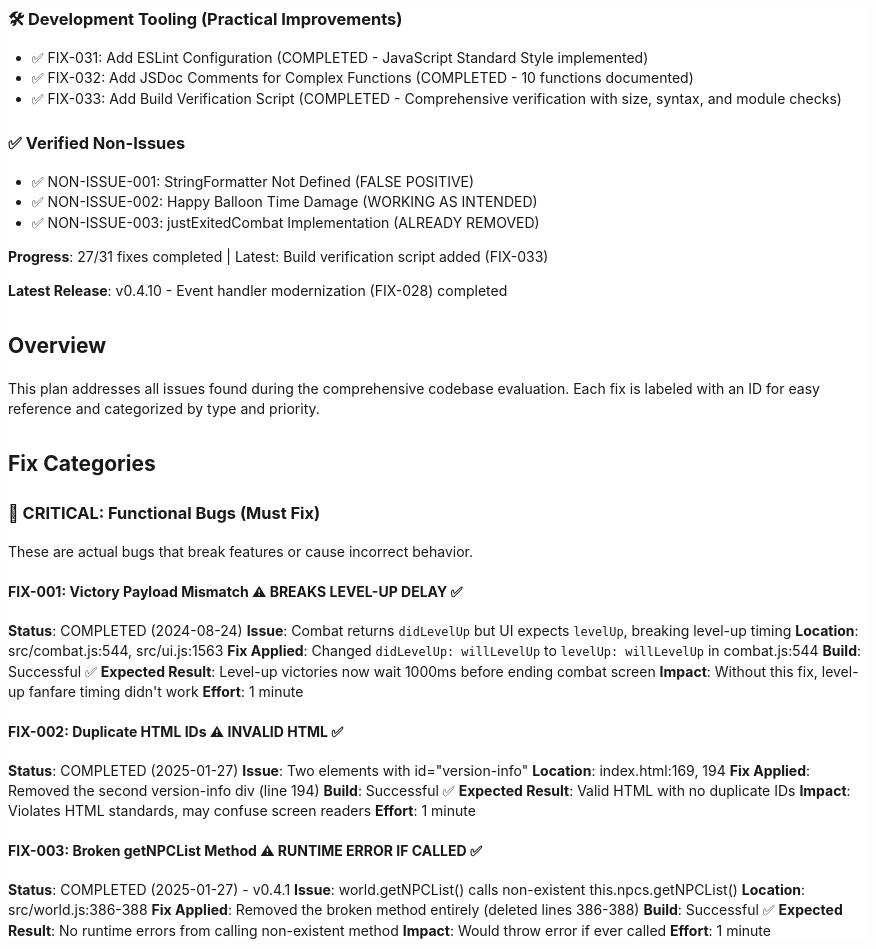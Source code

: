 ### 🛠️ Development Tooling (Practical Improvements)
- ✅ FIX-031: Add ESLint Configuration (COMPLETED - JavaScript Standard Style implemented)
- ✅ FIX-032: Add JSDoc Comments for Complex Functions (COMPLETED - 10 functions documented)
- ✅ FIX-033: Add Build Verification Script (COMPLETED - Comprehensive verification with size, syntax, and module checks)

### ✅ Verified Non-Issues
- ✅ NON-ISSUE-001: StringFormatter Not Defined (FALSE POSITIVE)
- ✅ NON-ISSUE-002: Happy Balloon Time Damage (WORKING AS INTENDED)
- ✅ NON-ISSUE-003: justExitedCombat Implementation (ALREADY REMOVED)

**Progress**: 27/31 fixes completed | Latest: Build verification script added (FIX-033)

**Latest Release**: v0.4.10 - Event handler modernization (FIX-028) completed

## Overview
This plan addresses all issues found during the comprehensive codebase evaluation. Each fix is labeled with an ID for easy reference and categorized by type and priority.

## Fix Categories

### 🔴 CRITICAL: Functional Bugs (Must Fix)
These are actual bugs that break features or cause incorrect behavior.

#### FIX-001: Victory Payload Mismatch ⚠️ BREAKS LEVEL-UP DELAY ✅
**Status**: COMPLETED (2024-08-24)
**Issue**: Combat returns `didLevelUp` but UI expects `levelUp`, breaking level-up timing
**Location**: src/combat.js:544, src/ui.js:1563
**Fix Applied**: Changed `didLevelUp: willLevelUp` to `levelUp: willLevelUp` in combat.js:544
**Build**: Successful ✅
**Expected Result**: Level-up victories now wait 1000ms before ending combat screen
**Impact**: Without this fix, level-up fanfare timing didn't work
**Effort**: 1 minute

#### FIX-002: Duplicate HTML IDs ⚠️ INVALID HTML ✅
**Status**: COMPLETED (2025-01-27)
**Issue**: Two elements with id="version-info"
**Location**: index.html:169, 194
**Fix Applied**: Removed the second version-info div (line 194)
**Build**: Successful ✅
**Expected Result**: Valid HTML with no duplicate IDs
**Impact**: Violates HTML standards, may confuse screen readers
**Effort**: 1 minute

#### FIX-003: Broken getNPCList Method ⚠️ RUNTIME ERROR IF CALLED ✅
**Status**: COMPLETED (2025-01-27) - v0.4.1
**Issue**: world.getNPCList() calls non-existent this.npcs.getNPCList()
**Location**: src/world.js:386-388
**Fix Applied**: Removed the broken method entirely (deleted lines 386-388)
**Build**: Successful ✅
**Expected Result**: No runtime errors from calling non-existent method
**Impact**: Would throw error if ever called
**Effort**: 1 minute
